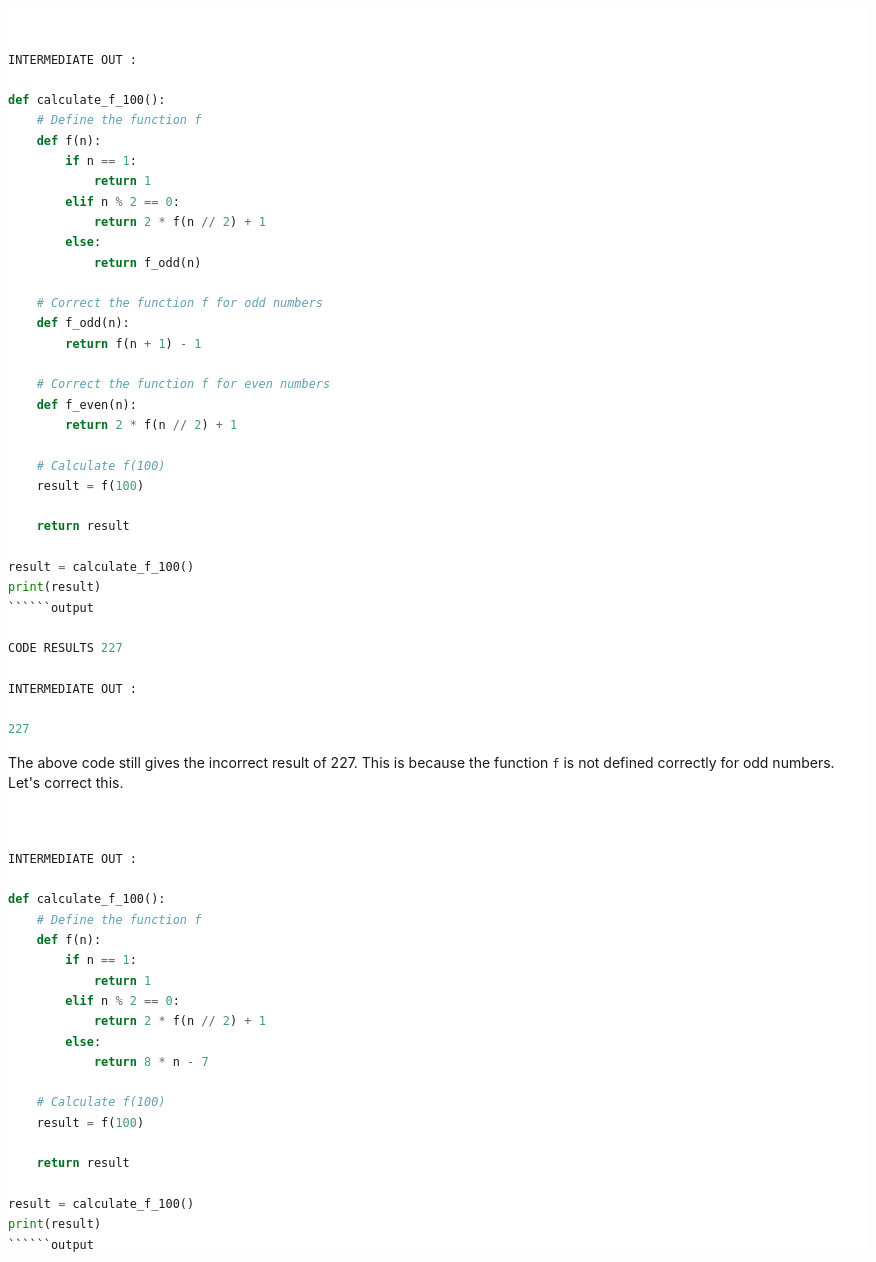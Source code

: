 ```python


INTERMEDIATE OUT :

def calculate_f_100():
    # Define the function f
    def f(n):
        if n == 1:
            return 1
        elif n % 2 == 0:
            return 2 * f(n // 2) + 1
        else:
            return f_odd(n)

    # Correct the function f for odd numbers
    def f_odd(n):
        return f(n + 1) - 1

    # Correct the function f for even numbers
    def f_even(n):
        return 2 * f(n // 2) + 1

    # Calculate f(100)
    result = f(100)

    return result

result = calculate_f_100()
print(result)
``````output

CODE RESULTS 227

INTERMEDIATE OUT :

227
```
The above code still gives the incorrect result of $227$. This is because the function `f` is not defined correctly for odd numbers. Let's correct this.

```python


INTERMEDIATE OUT :

def calculate_f_100():
    # Define the function f
    def f(n):
        if n == 1:
            return 1
        elif n % 2 == 0:
            return 2 * f(n // 2) + 1
        else:
            return 8 * n - 7

    # Calculate f(100)
    result = f(100)

    return result

result = calculate_f_100()
print(result)
``````output

```